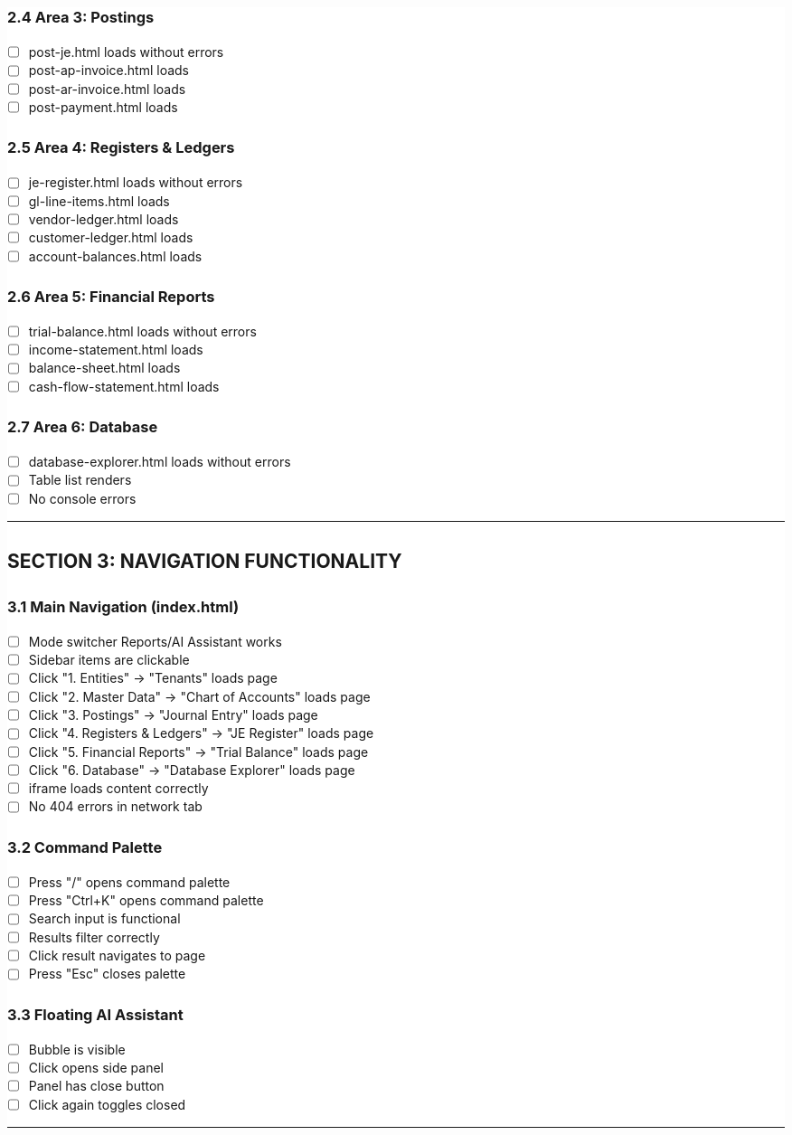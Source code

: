 ### 2.4 Area 3: Postings
- [ ] post-je.html loads without errors
- [ ] post-ap-invoice.html loads
- [ ] post-ar-invoice.html loads
- [ ] post-payment.html loads

### 2.5 Area 4: Registers & Ledgers
- [ ] je-register.html loads without errors
- [ ] gl-line-items.html loads
- [ ] vendor-ledger.html loads
- [ ] customer-ledger.html loads
- [ ] account-balances.html loads

### 2.6 Area 5: Financial Reports
- [ ] trial-balance.html loads without errors
- [ ] income-statement.html loads
- [ ] balance-sheet.html loads
- [ ] cash-flow-statement.html loads

### 2.7 Area 6: Database
- [ ] database-explorer.html loads without errors
- [ ] Table list renders
- [ ] No console errors

---

## SECTION 3: NAVIGATION FUNCTIONALITY

### 3.1 Main Navigation (index.html)
- [ ] Mode switcher Reports/AI Assistant works
- [ ] Sidebar items are clickable
- [ ] Click "1. Entities" → "Tenants" loads page
- [ ] Click "2. Master Data" → "Chart of Accounts" loads page
- [ ] Click "3. Postings" → "Journal Entry" loads page
- [ ] Click "4. Registers & Ledgers" → "JE Register" loads page
- [ ] Click "5. Financial Reports" → "Trial Balance" loads page
- [ ] Click "6. Database" → "Database Explorer" loads page
- [ ] iframe loads content correctly
- [ ] No 404 errors in network tab

### 3.2 Command Palette
- [ ] Press "/" opens command palette
- [ ] Press "Ctrl+K" opens command palette
- [ ] Search input is functional
- [ ] Results filter correctly
- [ ] Click result navigates to page
- [ ] Press "Esc" closes palette

### 3.3 Floating AI Assistant
- [ ] Bubble is visible
- [ ] Click opens side panel
- [ ] Panel has close button
- [ ] Click again toggles closed

---